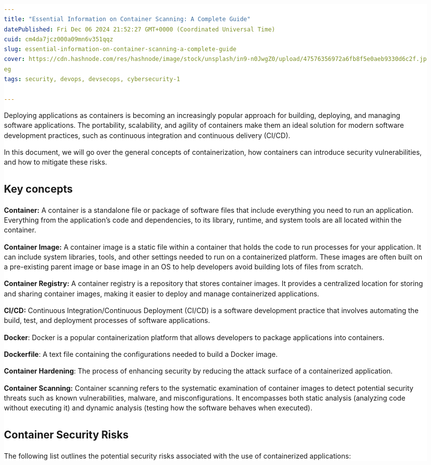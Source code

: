 ```yaml
---
title: "Essential Information on Container Scanning: A Complete Guide"
datePublished: Fri Dec 06 2024 21:52:27 GMT+0000 (Coordinated Universal Time)
cuid: cm4da7jcz000a09mn6v351qqz
slug: essential-information-on-container-scanning-a-complete-guide
cover: https://cdn.hashnode.com/res/hashnode/image/stock/unsplash/in9-n0JwgZ0/upload/47576356972a6fb8f5e0aeb9330d6c2f.jpeg
tags: security, devops, devsecops, cybersecurity-1

---
```


Deploying applications as containers is becoming an increasingly popular approach for building, deploying, and managing software applications. The portability, scalability, and agility of containers make them an ideal solution for modern software development practices, such as continuous integration and continuous delivery (CI/CD).

In this document, we will go over the general concepts of containerization, how containers can introduce security vulnerabilities, and how to mitigate these risks.

## Key concepts

**Container:** A container is a standalone file or package of software files that include everything you need to run an application. Everything from the application’s code and dependencies, to its library, runtime, and system tools are all located within the container.

**Container Image:** A container image is a static file within a container that holds the code to run processes for your application. It can include system libraries, tools, and other settings needed to run on a containerized platform. These images are often built on a pre-existing parent image or base image in an OS to help developers avoid building lots of files from scratch.

**Container Registry:** A container registry is a repository that stores container images. It provides a centralized location for storing and sharing container images, making it easier to deploy and manage containerized applications.

**CI/CD:** Continuous Integration/Continuous Deployment (CI/CD) is a software development practice that involves automating the build, test, and deployment processes of software applications.

**Docker**: Docker is a popular containerization platform that allows developers to package applications into containers.

**Dockerfile**: A text file containing the configurations needed to build a Docker image.

**Container Hardening**: The process of enhancing security by reducing the attack surface of a containerized application.

**Container Scanning:** Container scanning refers to the systematic examination of container images to detect potential security threats such as known vulnerabilities, malware, and misconfigurations. It encompasses both static analysis (analyzing code without executing it) and dynamic analysis (testing how the software behaves when executed).

## Container Security Risks

The following list outlines the potential security risks associated with the use of containerized applications:
